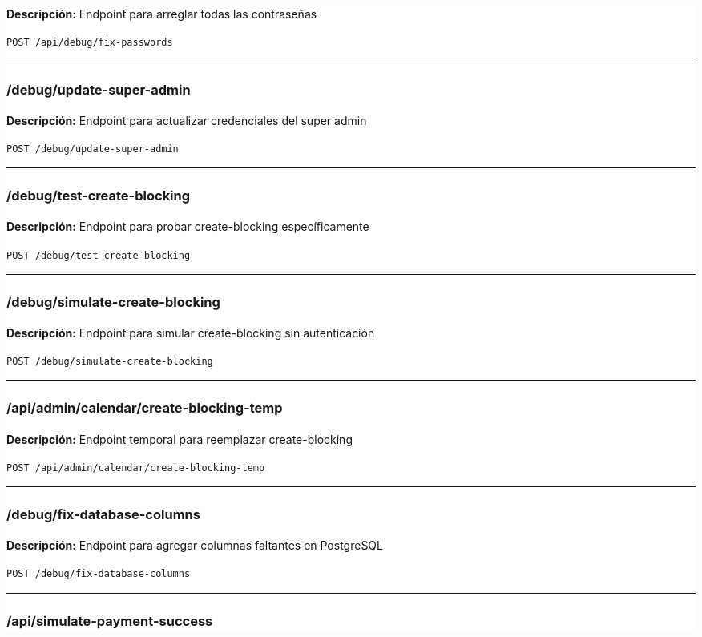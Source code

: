 **Descripción:** Endpoint para arreglar todas las contraseñas

```http
POST /api/debug/fix-passwords
```

---

### /debug/update-super-admin

**Descripción:** Endpoint para actualizar credenciales del super admin

```http
POST /debug/update-super-admin
```

---

### /debug/test-create-blocking

**Descripción:** Endpoint para probar create-blocking específicamente

```http
POST /debug/test-create-blocking
```

---

### /debug/simulate-create-blocking

**Descripción:** Endpoint para simular create-blocking sin autenticación

```http
POST /debug/simulate-create-blocking
```

---

### /api/admin/calendar/create-blocking-temp

**Descripción:** Endpoint temporal para reemplazar create-blocking

```http
POST /api/admin/calendar/create-blocking-temp
```

---

### /debug/fix-database-columns

**Descripción:** Endpoint para agregar columnas faltantes en PostgreSQL

```http
POST /debug/fix-database-columns
```

---

### /api/simulate-payment-success

